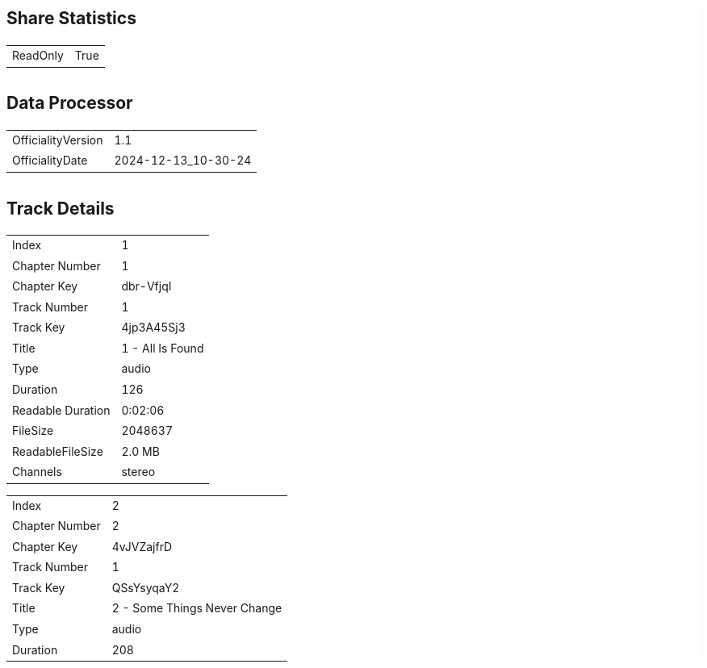 
## Share Statistics

|  |  |
| - | - |
| ReadOnly | True |


## Data Processor

|  |  |
| - | - |
| OfficialityVersion | 1.1
| OfficialityDate | 2024-12-13_10-30-24


## Track Details

|  |  |
| - | - |
| Index | 1 |
| Chapter Number | 1 |
| Chapter Key | dbr-VfjqI |
| Track Number | 1 |
| Track Key | 4jp3A45Sj3 |
| Title | 1 - All Is Found |
| Type | audio |
| Duration | 126 |
| Readable Duration | 0:02:06 |
| FileSize | 2048637 |
| ReadableFileSize | 2.0 MB |
| Channels | stereo |

|  |  |
| - | - |
| Index | 2 |
| Chapter Number | 2 |
| Chapter Key | 4vJVZajfrD |
| Track Number | 1 |
| Track Key | QSsYsyqaY2 |
| Title | 2 - Some Things Never Change |
| Type | audio |
| Duration | 208 |